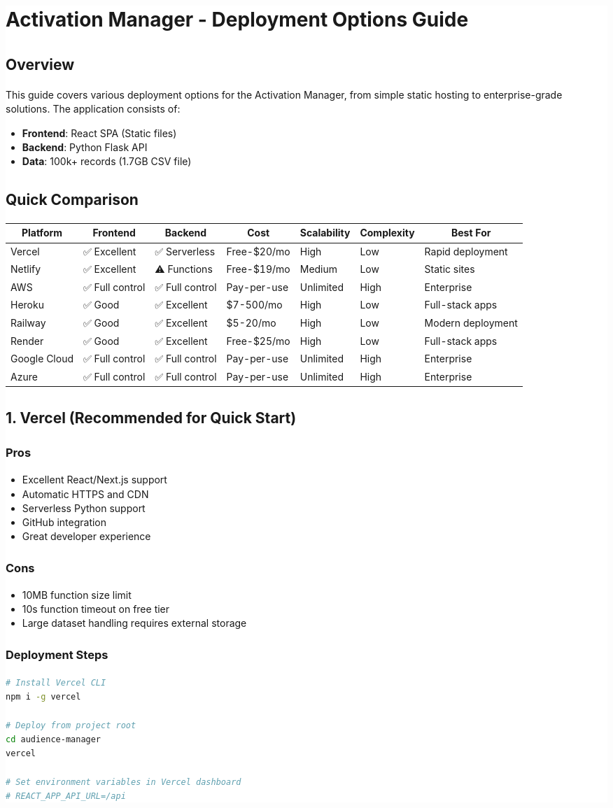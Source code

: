 # Activation Manager - Deployment Options Guide

## Overview
This guide covers various deployment options for the Activation Manager, from simple static hosting to enterprise-grade solutions. The application consists of:
- **Frontend**: React SPA (Static files)
- **Backend**: Python Flask API
- **Data**: 100k+ records (1.7GB CSV file)

## Quick Comparison

| Platform | Frontend | Backend | Cost | Scalability | Complexity | Best For |
|----------|----------|---------|------|-------------|------------|----------|
| Vercel | ✅ Excellent | ✅ Serverless | Free-$20/mo | High | Low | Rapid deployment |
| Netlify | ✅ Excellent | ⚠️ Functions | Free-$19/mo | Medium | Low | Static sites |
| AWS | ✅ Full control | ✅ Full control | Pay-per-use | Unlimited | High | Enterprise |
| Heroku | ✅ Good | ✅ Excellent | $7-500/mo | High | Low | Full-stack apps |
| Railway | ✅ Good | ✅ Excellent | $5-20/mo | High | Low | Modern deployment |
| Render | ✅ Good | ✅ Excellent | Free-$25/mo | High | Low | Full-stack apps |
| Google Cloud | ✅ Full control | ✅ Full control | Pay-per-use | Unlimited | High | Enterprise |
| Azure | ✅ Full control | ✅ Full control | Pay-per-use | Unlimited | High | Enterprise |

## 1. Vercel (Recommended for Quick Start)

### Pros
- Excellent React/Next.js support
- Automatic HTTPS and CDN
- Serverless Python support
- GitHub integration
- Great developer experience

### Cons
- 10MB function size limit
- 10s function timeout on free tier
- Large dataset handling requires external storage

### Deployment Steps
```bash
# Install Vercel CLI
npm i -g vercel

# Deploy from project root
cd audience-manager
vercel

# Set environment variables in Vercel dashboard
# REACT_APP_API_URL=/api
```
